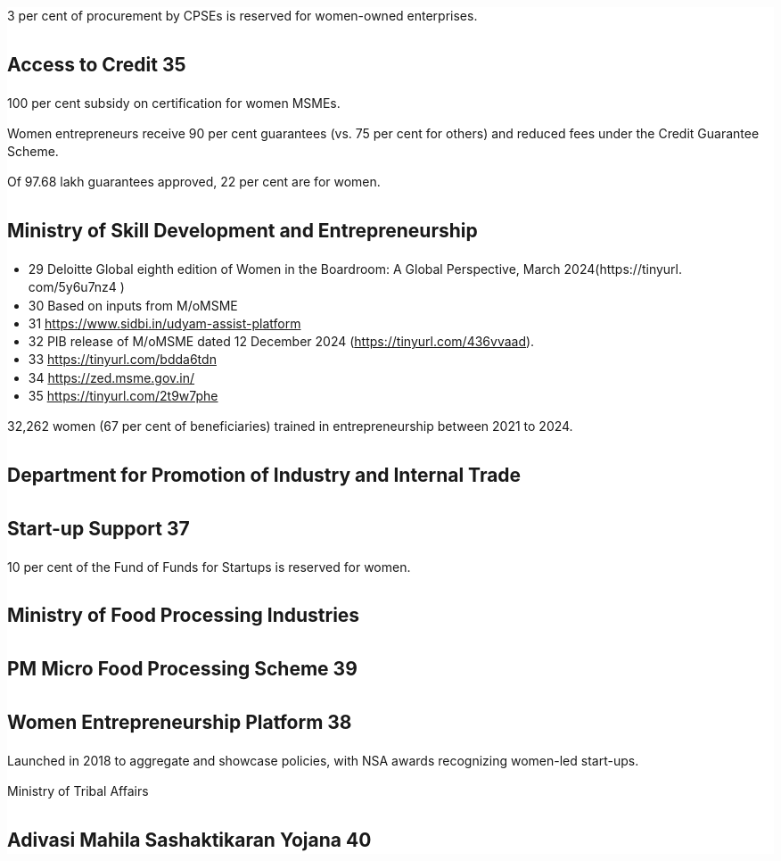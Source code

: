 3 per cent of procurement by CPSEs is reserved for women-owned enterprises.



## Access to Credit 35

100 per cent subsidy on certification for women MSMEs.

Women entrepreneurs receive 90 per cent guarantees (vs. 75 per cent for others) and reduced fees under the Credit Guarantee Scheme.

Of 97.68 lakh guarantees approved, 22 per cent are for women.

## Ministry of Skill Development and Entrepreneurship

- 29    Deloitte Global eighth edition of Women in the Boardroom: A Global Perspective, March 2024(https://tinyurl. com/5y6u7nz4 )
- 30  Based on inputs from M/oMSME
- 31  https://www.sidbi.in/udyam-assist-platform
- 32  PIB release of M/oMSME dated 12 December 2024 (https://tinyurl.com/436vvaad).
- 33  https://tinyurl.com/bdda6tdn
- 34  https://zed.msme.gov.in/
- 35  https://tinyurl.com/2t9w7phe



32,262 women (67 per cent of beneficiaries) trained in entrepreneurship between 2021 to 2024.

## Department for Promotion of Industry and Internal Trade



## Start-up Support 37

10 per cent of the Fund of Funds for Startups is reserved for women.

## Ministry of Food Processing Industries



## PM Micro Food Processing Scheme 39



## Women Entrepreneurship Platform 38

Launched in 2018 to aggregate and showcase policies, with NSA awards recognizing women-led start-ups.

Ministry of Tribal Affairs



## Adivasi Mahila Sashaktikaran Yojana 40
